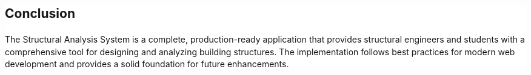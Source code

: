 ## Conclusion

The Structural Analysis System is a complete, production-ready application that provides structural engineers and students with a comprehensive tool for designing and analyzing building structures. The implementation follows best practices for modern web development and provides a solid foundation for future enhancements.
